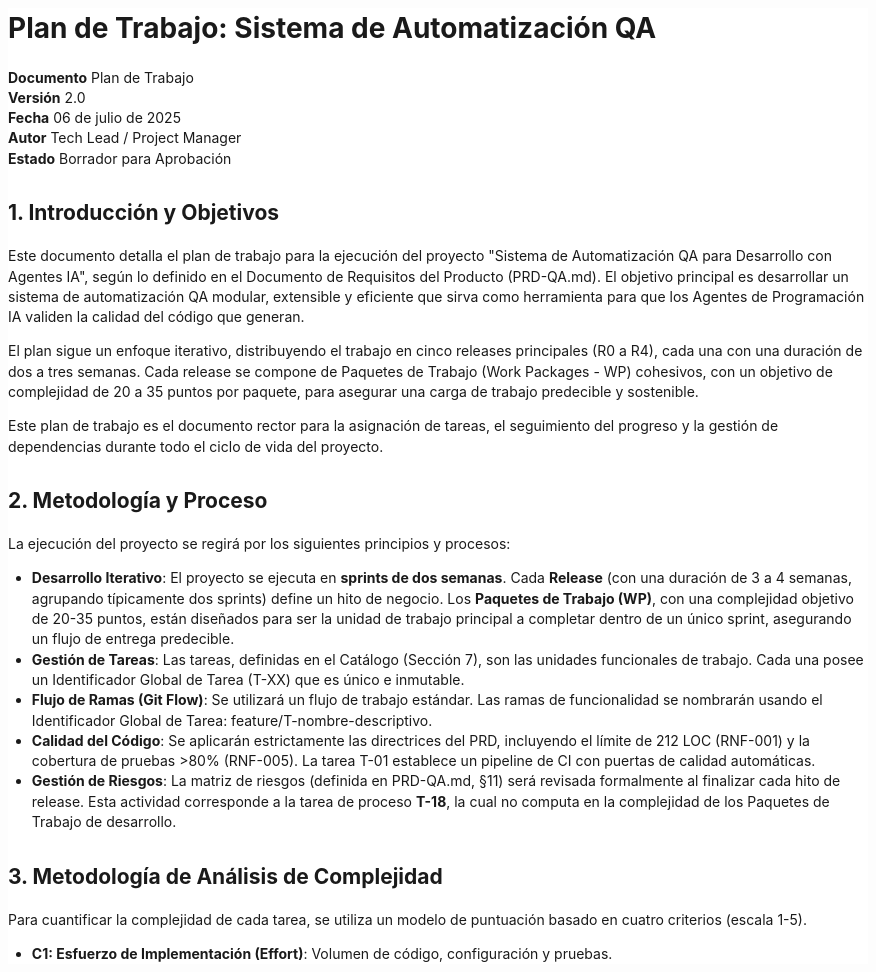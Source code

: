 # Plan de Trabajo: Sistema de Automatización QA

**Documento** Plan de Trabajo  
**Versión** 2.0  
**Fecha** 06 de julio de 2025  
**Autor** Tech Lead / Project Manager  
**Estado** Borrador para Aprobación

## 1. Introducción y Objetivos

Este documento detalla el plan de trabajo para la ejecución del proyecto "Sistema de Automatización QA para Desarrollo con Agentes IA", según lo definido en el Documento de Requisitos del Producto (PRD-QA.md). El objetivo principal es desarrollar un sistema de automatización QA modular, extensible y eficiente que sirva como herramienta para que los Agentes de Programación IA validen la calidad del código que generan.

El plan sigue un enfoque iterativo, distribuyendo el trabajo en cinco releases principales (R0 a R4), cada una con una duración de dos a tres semanas. Cada release se compone de Paquetes de Trabajo (Work Packages - WP) cohesivos, con un objetivo de complejidad de 20 a 35 puntos por paquete, para asegurar una carga de trabajo predecible y sostenible.

Este plan de trabajo es el documento rector para la asignación de tareas, el seguimiento del progreso y la gestión de dependencias durante todo el ciclo de vida del proyecto.

## 2. Metodología y Proceso

La ejecución del proyecto se regirá por los siguientes principios y procesos:

- **Desarrollo Iterativo**: El proyecto se ejecuta en **sprints de dos semanas**. Cada **Release** (con una duración de 3 a 4 semanas, agrupando típicamente dos sprints) define un hito de negocio. Los **Paquetes de Trabajo (WP)**, con una complejidad objetivo de 20-35 puntos, están diseñados para ser la unidad de trabajo principal a completar dentro de un único sprint, asegurando un flujo de entrega predecible.
- **Gestión de Tareas**: Las tareas, definidas en el Catálogo (Sección 7), son las unidades funcionales de trabajo. Cada una posee un Identificador Global de Tarea (T-XX) que es único e inmutable.
- **Flujo de Ramas (Git Flow)**: Se utilizará un flujo de trabajo estándar. Las ramas de funcionalidad se nombrarán usando el Identificador Global de Tarea: feature/T<XX>-nombre-descriptivo.
- **Calidad del Código**: Se aplicarán estrictamente las directrices del PRD, incluyendo el límite de 212 LOC (RNF-001) y la cobertura de pruebas >80% (RNF-005). La tarea T-01 establece un pipeline de CI con puertas de calidad automáticas.
- **Gestión de Riesgos**: La matriz de riesgos (definida en PRD-QA.md, §11) será revisada formalmente al finalizar cada hito de release. Esta actividad corresponde a la tarea de proceso **T-18**, la cual no computa en la complejidad de los Paquetes de Trabajo de desarrollo.


## 3. Metodología de Análisis de Complejidad

Para cuantificar la complejidad de cada tarea, se utiliza un modelo de puntuación basado en cuatro criterios (escala 1-5).

- **C1: Esfuerzo de Implementación (Effort)**: Volumen de código, configuración y pruebas.
